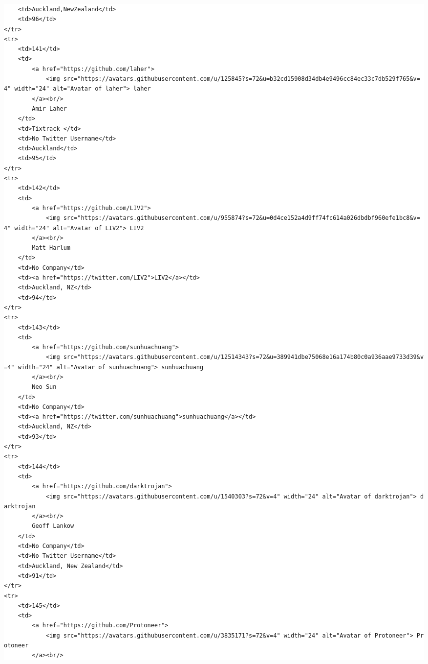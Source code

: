 		<td>Auckland,NewZealand</td>
		<td>96</td>
	</tr>
	<tr>
		<td>141</td>
		<td>
			<a href="https://github.com/laher">
				<img src="https://avatars.githubusercontent.com/u/125845?s=72&u=b32cd15908d34db4e9496cc84ec33c7db529f765&v=4" width="24" alt="Avatar of laher"> laher
			</a><br/>
			Amir Laher
		</td>
		<td>Tixtrack </td>
		<td>No Twitter Username</td>
		<td>Auckland</td>
		<td>95</td>
	</tr>
	<tr>
		<td>142</td>
		<td>
			<a href="https://github.com/LIV2">
				<img src="https://avatars.githubusercontent.com/u/955874?s=72&u=0d4ce152a4d9ff74fc614a026dbdbf960efe1bc8&v=4" width="24" alt="Avatar of LIV2"> LIV2
			</a><br/>
			Matt Harlum
		</td>
		<td>No Company</td>
		<td><a href="https://twitter.com/LIV2">LIV2</a></td>
		<td>Auckland, NZ</td>
		<td>94</td>
	</tr>
	<tr>
		<td>143</td>
		<td>
			<a href="https://github.com/sunhuachuang">
				<img src="https://avatars.githubusercontent.com/u/12514343?s=72&u=389941dbe75068e16a174b80c0a936aae9733d39&v=4" width="24" alt="Avatar of sunhuachuang"> sunhuachuang
			</a><br/>
			Neo Sun
		</td>
		<td>No Company</td>
		<td><a href="https://twitter.com/sunhuachuang">sunhuachuang</a></td>
		<td>Auckland, NZ</td>
		<td>93</td>
	</tr>
	<tr>
		<td>144</td>
		<td>
			<a href="https://github.com/darktrojan">
				<img src="https://avatars.githubusercontent.com/u/1540303?s=72&v=4" width="24" alt="Avatar of darktrojan"> darktrojan
			</a><br/>
			Geoff Lankow
		</td>
		<td>No Company</td>
		<td>No Twitter Username</td>
		<td>Auckland, New Zealand</td>
		<td>91</td>
	</tr>
	<tr>
		<td>145</td>
		<td>
			<a href="https://github.com/Protoneer">
				<img src="https://avatars.githubusercontent.com/u/3835171?s=72&v=4" width="24" alt="Avatar of Protoneer"> Protoneer
			</a><br/>